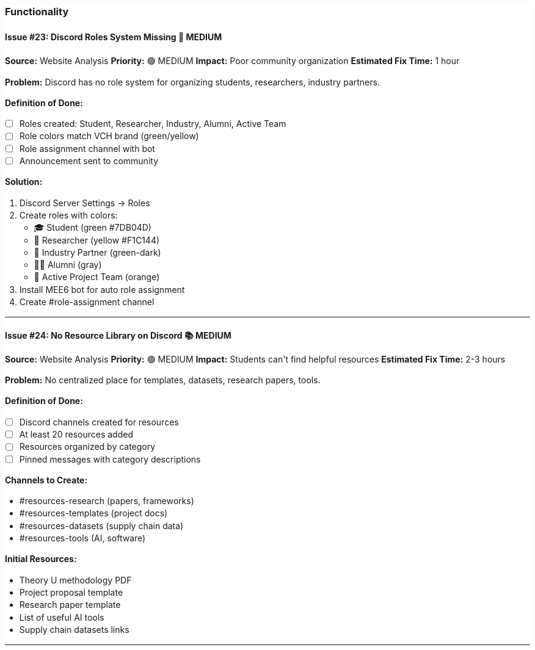 
### Functionality

#### Issue #23: Discord Roles System Missing 👥 MEDIUM
**Source:** Website Analysis
**Priority:** 🟢 MEDIUM
**Impact:** Poor community organization
**Estimated Fix Time:** 1 hour

**Problem:**
Discord has no role system for organizing students, researchers, industry partners.

**Definition of Done:**
- [ ] Roles created: Student, Researcher, Industry, Alumni, Active Team
- [ ] Role colors match VCH brand (green/yellow)
- [ ] Role assignment channel with bot
- [ ] Announcement sent to community

**Solution:**
1. Discord Server Settings → Roles
2. Create roles with colors:
   - 🎓 Student (green #7DB04D)
   - 🔬 Researcher (yellow #F1C144)
   - 🏢 Industry Partner (green-dark)
   - 👨‍💻 Alumni (gray)
   - 🎯 Active Project Team (orange)
3. Install MEE6 bot for auto role assignment
4. Create #role-assignment channel

---

#### Issue #24: No Resource Library on Discord 📚 MEDIUM
**Source:** Website Analysis
**Priority:** 🟢 MEDIUM
**Impact:** Students can't find helpful resources
**Estimated Fix Time:** 2-3 hours

**Problem:**
No centralized place for templates, datasets, research papers, tools.

**Definition of Done:**
- [ ] Discord channels created for resources
- [ ] At least 20 resources added
- [ ] Resources organized by category
- [ ] Pinned messages with category descriptions

**Channels to Create:**
- #resources-research (papers, frameworks)
- #resources-templates (project docs)
- #resources-datasets (supply chain data)
- #resources-tools (AI, software)

**Initial Resources:**
- Theory U methodology PDF
- Project proposal template
- Research paper template
- List of useful AI tools
- Supply chain datasets links

---
